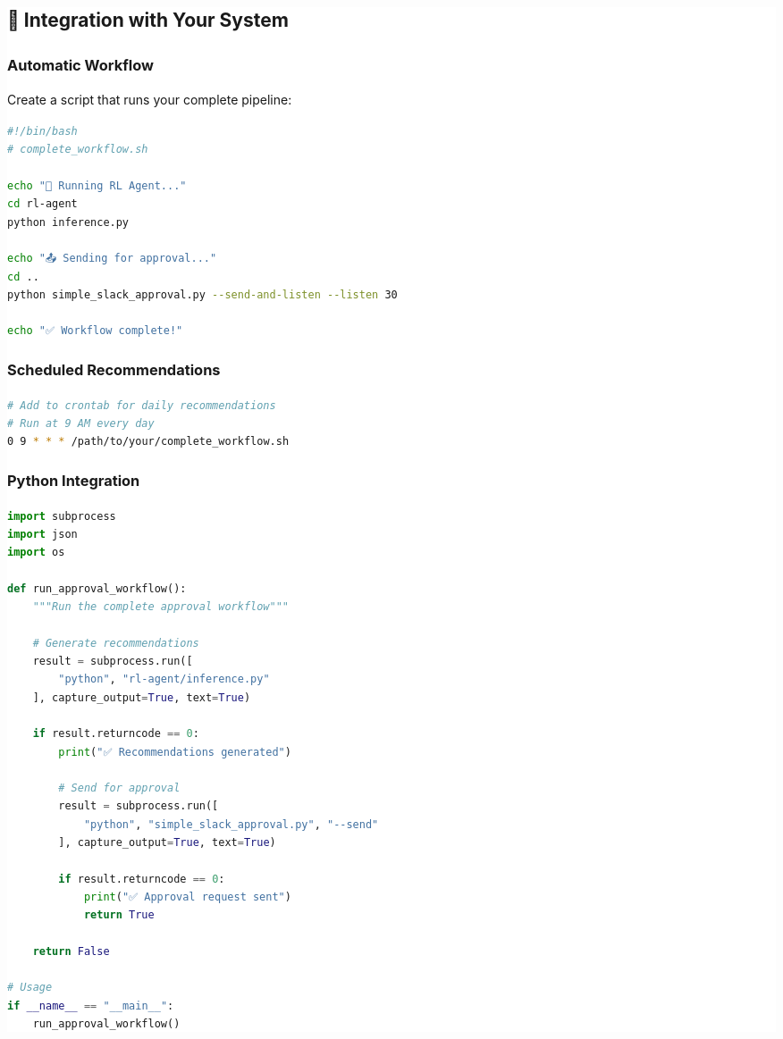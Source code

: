 ## 🔄 Integration with Your System

### Automatic Workflow

Create a script that runs your complete pipeline:

```bash
#!/bin/bash
# complete_workflow.sh

echo "🤖 Running RL Agent..."
cd rl-agent
python inference.py

echo "📤 Sending for approval..."
cd ..
python simple_slack_approval.py --send-and-listen --listen 30

echo "✅ Workflow complete!"
```

### Scheduled Recommendations

```bash
# Add to crontab for daily recommendations
# Run at 9 AM every day
0 9 * * * /path/to/your/complete_workflow.sh
```

### Python Integration

```python
import subprocess
import json
import os

def run_approval_workflow():
    """Run the complete approval workflow"""
    
    # Generate recommendations
    result = subprocess.run([
        "python", "rl-agent/inference.py"
    ], capture_output=True, text=True)
    
    if result.returncode == 0:
        print("✅ Recommendations generated")
        
        # Send for approval
        result = subprocess.run([
            "python", "simple_slack_approval.py", "--send"
        ], capture_output=True, text=True)
        
        if result.returncode == 0:
            print("✅ Approval request sent")
            return True
    
    return False

# Usage
if __name__ == "__main__":
    run_approval_workflow()
```
